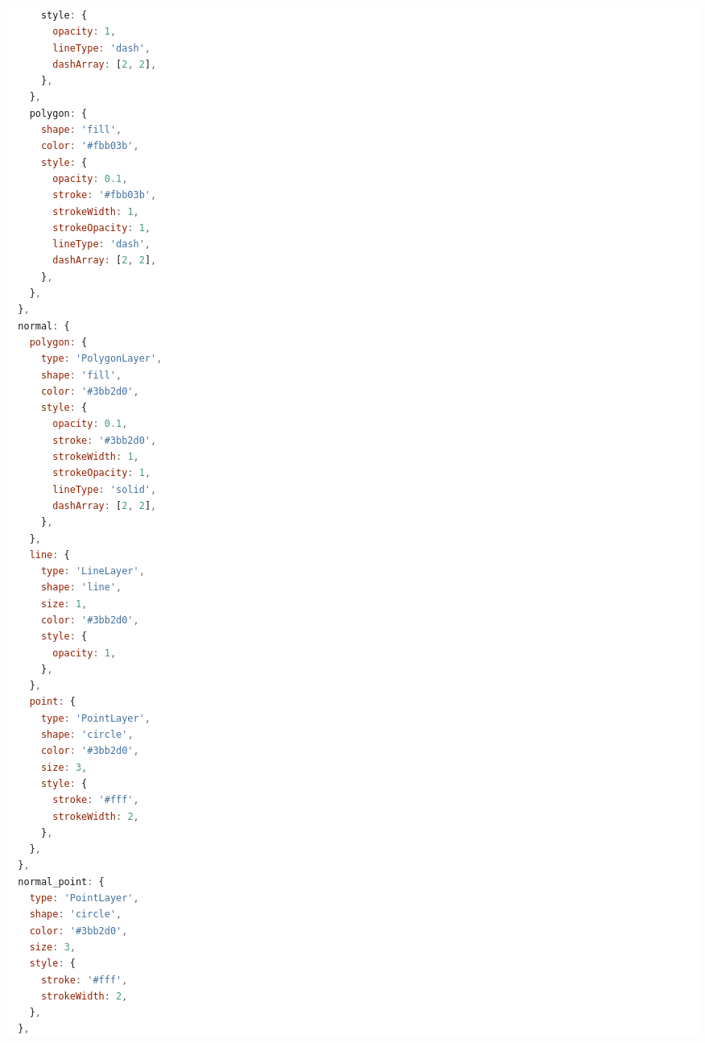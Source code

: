 ```javascript
      style: {
        opacity: 1,
        lineType: 'dash',
        dashArray: [2, 2],
      },
    },
    polygon: {
      shape: 'fill',
      color: '#fbb03b',
      style: {
        opacity: 0.1,
        stroke: '#fbb03b',
        strokeWidth: 1,
        strokeOpacity: 1,
        lineType: 'dash',
        dashArray: [2, 2],
      },
    },
  },
  normal: {
    polygon: {
      type: 'PolygonLayer',
      shape: 'fill',
      color: '#3bb2d0',
      style: {
        opacity: 0.1,
        stroke: '#3bb2d0',
        strokeWidth: 1,
        strokeOpacity: 1,
        lineType: 'solid',
        dashArray: [2, 2],
      },
    },
    line: {
      type: 'LineLayer',
      shape: 'line',
      size: 1,
      color: '#3bb2d0',
      style: {
        opacity: 1,
      },
    },
    point: {
      type: 'PointLayer',
      shape: 'circle',
      color: '#3bb2d0',
      size: 3,
      style: {
        stroke: '#fff',
        strokeWidth: 2,
      },
    },
  },
  normal_point: {
    type: 'PointLayer',
    shape: 'circle',
    color: '#3bb2d0',
    size: 3,
    style: {
      stroke: '#fff',
      strokeWidth: 2,
    },
  },
```